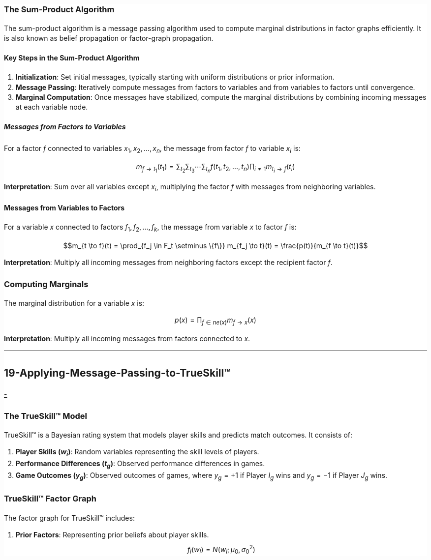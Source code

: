 ### The Sum-Product Algorithm

The sum-product algorithm is a message passing algorithm used to compute marginal distributions in factor graphs efficiently. It is also known as belief propagation or factor-graph propagation.

#### Key Steps in the Sum-Product Algorithm
1. **Initialization**: Set initial messages, typically starting with uniform distributions or prior information.
2. **Message Passing**: Iteratively compute messages from factors to variables and from variables to factors until convergence.
3. **Marginal Computation**: Once messages have stabilized, compute the marginal distributions by combining incoming messages at each variable node.

##### Messages from Factors to Variables
For a factor $f$ connected to variables $x_1, x_2, \ldots, x_n$, the message from factor $f$ to variable $x_i$ is:

$$m_{f \to t_1}(t_1) = \sum_{t_2} \sum_{t_3} \cdots \sum_{t_n} f(t_1, t_2, \ldots, t_n) \prod_{i \neq 1} m_{t_i \to f}(t_i)$$

**Interpretation**: Sum over all variables except $x_i$, multiplying the factor $f$ with messages from neighboring variables.

#### Messages from Variables to Factors
For a variable $x$ connected to factors $f_1, f_2, \ldots, f_k$, the message from variable $x$ to factor $f$ is:

$$m_{t \to f}(t) = \prod_{f_j \in F_t \setminus \{f\}} m_{f_j \to t}(t) = \frac{p(t)}{m_{f \to t}(t)}$$

**Interpretation**: Multiply all incoming messages from neighboring factors except the recipient factor $f$.

### Computing Marginals
The marginal distribution for a variable $x$ is:

$$p(x)=\prod_{f\in ne(x)} m_{f\to x}(x)$$

**Interpretation**: Multiply all incoming messages from factors connected to $x$.

---

## 19-Applying-Message-Passing-to-TrueSkill™ 
[-](#index)
### The TrueSkill™ Model
TrueSkill™ is a Bayesian rating system that models player skills and predicts match outcomes. It consists of:
1. **Player Skills ($w_i$)**: Random variables representing the skill levels of players.
2. **Performance Differences ($t_g$)**: Observed performance differences in games.
3. **Game Outcomes ($y_g$)**: Observed outcomes of games, where $y_g=+1$ if Player $I_g$ wins and $y_g=-1$ if Player $J_g$ wins.

### TrueSkill™ Factor Graph
The factor graph for TrueSkill™ includes:
1. **Prior Factors**: Representing prior beliefs about player skills.
   $$f_i(w_i)=N(w_i;\mu_0,\sigma_0^2)$$
